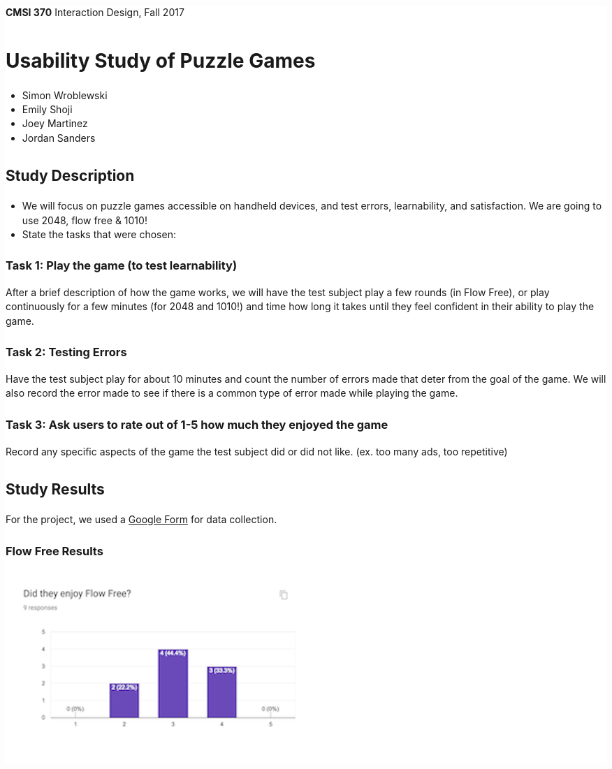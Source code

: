 **CMSI 370** Interaction Design, Fall 2017
# Usability Study of Puzzle Games

- Simon Wroblewski
- Emily Shoji
- Joey Martinez
- Jordan Sanders

## Study Description

- We will focus on puzzle games accessible on handheld devices, and test errors, learnability, and satisfaction. We are going to use 2048, flow free & 1010!
- State the tasks that were chosen:

### Task 1: Play the game (to test learnability)
After a brief description of how the game works, we will have the test subject play a few rounds (in Flow Free), or play continuously for a few minutes (for 2048 and 1010!) and time how long it takes until they feel confident in their ability to play the game.

### Task 2: Testing Errors
Have the test subject play for about 10 minutes and count the number of errors made that deter from the goal of the game. We will also record the error made to see if there is a common type of error made while playing the game.

### Task 3: Ask users to rate out of 1-5 how much they enjoyed the game
Record any specific aspects of the game the test subject did or did not like. (ex. too many ads, too repetitive)

## Study Results
For the project, we used a [Google Form](https://goo.gl/forms/sA1XMlcLUP8G2iYl2) for data collection.

### Flow Free Results 
![](/screenshots/FlowFreeEnjoyment.png)
